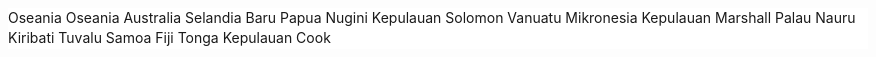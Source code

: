    </tr>
   <tr>
      <td  rowspan="22">Oseania</td>
      <td  rowspan="22">Oseania</td>
      <td>Australia</td>
      <td></td>
   </tr>
   <tr>
      <td>Selandia Baru</td>
      <td></td>
   </tr>
   <tr>
      <td>Papua Nugini</td>
      <td></td>
   </tr>
   <tr>
      <td>Kepulauan Solomon</td>
      <td></td>
   </tr>
   <tr>
      <td>Vanuatu</td>
      <td></td>
   </tr>
   <tr>
      <td>Mikronesia</td>
      <td></td>
   </tr>
   <tr>
      <td>Kepulauan Marshall</td>
      <td></td>
   </tr>
   <tr>
      <td>Palau</td>
      <td></td>
   </tr>
   <tr>
      <td>Nauru</td>
      <td></td>
   </tr>
   <tr>
      <td>Kiribati</td>
      <td></td>
   </tr>
   <tr>
      <td>Tuvalu</td>
      <td></td>
   </tr>
   <tr>
      <td>Samoa</td>
      <td></td>
   </tr>
   <tr>
      <td>Fiji</td>
      <td></td>
   </tr>
   <tr>
      <td>Tonga</td>
      <td></td>
   </tr>
   <tr>
      <td>Kepulauan Cook</td>
      <td></td>
   </tr>
   <tr>
